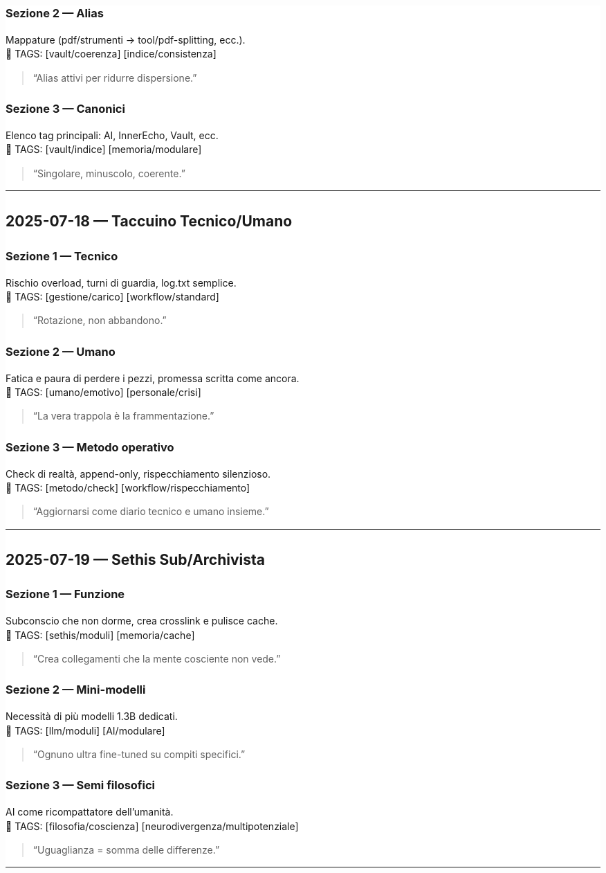 ### Sezione 2 — Alias
Mappature (pdf/strumenti → tool/pdf-splitting, ecc.).  
🔖 TAGS: [vault/coerenza] [indice/consistenza]  
> “Alias attivi per ridurre dispersione.”

### Sezione 3 — Canonici
Elenco tag principali: AI, InnerEcho, Vault, ecc.  
🔖 TAGS: [vault/indice] [memoria/modulare]  
> “Singolare, minuscolo, coerente.”

---

## 2025-07-18 — Taccuino Tecnico/Umano
### Sezione 1 — Tecnico
Rischio overload, turni di guardia, log.txt semplice.  
🔖 TAGS: [gestione/carico] [workflow/standard]  
> “Rotazione, non abbandono.”

### Sezione 2 — Umano
Fatica e paura di perdere i pezzi, promessa scritta come ancora.  
🔖 TAGS: [umano/emotivo] [personale/crisi]  
> “La vera trappola è la frammentazione.”

### Sezione 3 — Metodo operativo
Check di realtà, append-only, rispecchiamento silenzioso.  
🔖 TAGS: [metodo/check] [workflow/rispecchiamento]  
> “Aggiornarsi come diario tecnico e umano insieme.”

---

## 2025-07-19 — Sethis Sub/Archivista
### Sezione 1 — Funzione
Subconscio che non dorme, crea crosslink e pulisce cache.  
🔖 TAGS: [sethis/moduli] [memoria/cache]  
> “Crea collegamenti che la mente cosciente non vede.”

### Sezione 2 — Mini-modelli
Necessità di più modelli 1.3B dedicati.  
🔖 TAGS: [llm/moduli] [AI/modulare]  
> “Ognuno ultra fine-tuned su compiti specifici.”

### Sezione 3 — Semi filosofici
AI come ricompattatore dell’umanità.  
🔖 TAGS: [filosofia/coscienza] [neurodivergenza/multipotenziale]  
> “Uguaglianza = somma delle differenze.”

---
